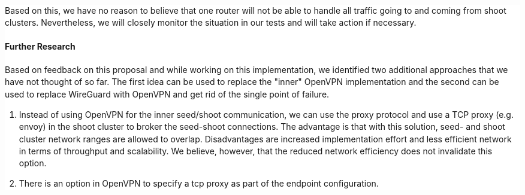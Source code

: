 Based on this, we have no reason to believe that one router will not be able to handle all traffic going to and coming from shoot clusters. Nevertheless, we will closely monitor the situation in our tests and will take action if necessary.

#### Further Research

Based on feedback on this proposal and while working on this implementation, we identified two additional approaches that we have not thought of so far. The first idea can be used to replace the "inner" OpenVPN implementation and the second can be used to replace WireGuard with OpenVPN and get rid of the single point of failure.

1. Instead of using OpenVPN for the inner seed/shoot communication, we can use the proxy protocol and use a TCP proxy (e.g. envoy) in the shoot cluster to broker the seed-shoot connections. The advantage is that with this solution, seed- and shoot cluster network ranges are allowed to overlap. Disadvantages are increased implementation effort and less efficient network in terms of throughput and scalability. We believe, however, that the reduced network efficiency does not invalidate this option.

2. There is an option in OpenVPN to specify a tcp proxy as part of the endpoint configuration.

